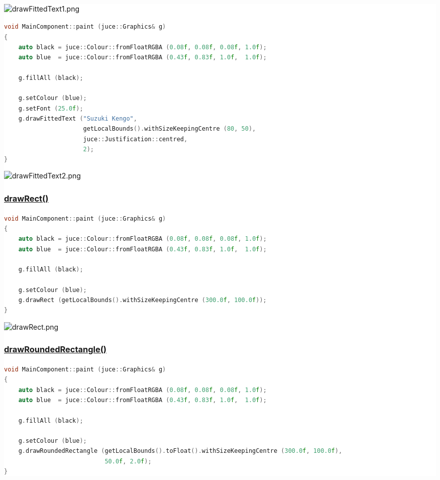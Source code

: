 ![drawFittedText1.png](/images/juce-graphics-draw-examples/drawFittedText1.png)

```c++
void MainComponent::paint (juce::Graphics& g)
{
    auto black = juce::Colour::fromFloatRGBA (0.08f, 0.08f, 0.08f, 1.0f);
    auto blue  = juce::Colour::fromFloatRGBA (0.43f, 0.83f, 1.0f,  1.0f);

    g.fillAll (black);

    g.setColour (blue);
    g.setFont (25.0f);
    g.drawFittedText ("Suzuki Kengo",
                      getLocalBounds().withSizeKeepingCentre (80, 50),
                      juce::Justification::centred,
                      2);
}
```

![drawFittedText2.png](/images/juce-graphics-draw-examples/drawFittedText2.png)

### [drawRect()](https://docs.juce.com/master/classGraphics.html#ac2b0082121c4f861822c47c6ffb6a948)

```c++
void MainComponent::paint (juce::Graphics& g)
{
    auto black = juce::Colour::fromFloatRGBA (0.08f, 0.08f, 0.08f, 1.0f);
    auto blue  = juce::Colour::fromFloatRGBA (0.43f, 0.83f, 1.0f,  1.0f);

    g.fillAll (black);

    g.setColour (blue);
    g.drawRect (getLocalBounds().withSizeKeepingCentre (300.0f, 100.0f));
}
```

![drawRect.png](/images/juce-graphics-draw-examples/drawRect.png)

### [drawRoundedRectangle()](https://docs.juce.com/master/classGraphics.html#a3a81d9123f61a64776eeccddbba8286f)

```c++
void MainComponent::paint (juce::Graphics& g)
{
    auto black = juce::Colour::fromFloatRGBA (0.08f, 0.08f, 0.08f, 1.0f);
    auto blue  = juce::Colour::fromFloatRGBA (0.43f, 0.83f, 1.0f,  1.0f);

    g.fillAll (black);

    g.setColour (blue);
    g.drawRoundedRectangle (getLocalBounds().toFloat().withSizeKeepingCentre (300.0f, 100.0f),
                            50.0f, 2.0f);
}
```
